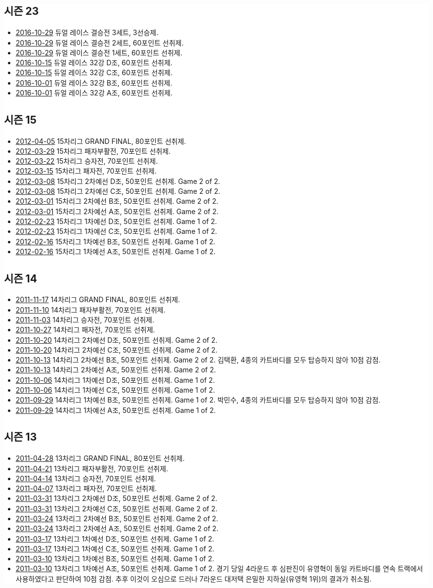 ## 시즌 23
- [2016-10-29](2016_1_2_3)	듀얼 레이스 결승전 3세트, 3선승제.	
- [2016-10-29](2016_1_2_2)	듀얼 레이스 결승전 2세트, 60포인트 선취제.	
- [2016-10-29](2016_1_2_1)	듀얼 레이스 결승전 1세트, 60포인트 선취제.	
- [2016-10-15](2016_1_1_4)	듀얼 레이스 32강 D조, 60포인트 선취제.	
- [2016-10-15](2016_1_1_3)	듀얼 레이스 32강 C조, 60포인트 선취제.	
- [2016-10-01](2016_1_1_2)	듀얼 레이스 32강 B조, 60포인트 선취제.	
- [2016-10-01](2016_1_1_1)	듀얼 레이스 32강 A조, 60포인트 선취제.	

## 시즌 15
- [2012-04-05](2012_1_4_1)	15차리그 GRAND FINAL, 80포인트 선취제.	
- [2012-03-29](2012_1_3_1)	15차리그 패자부활전, 70포인트 선취제.	
- [2012-03-22](2012_1_2_2)	15차리그 승자전, 70포인트 선취제.	
- [2012-03-15](2012_1_2_1)	15차리그 패자전, 70포인트 선취제.	
- [2012-03-08](2012_1_1_8)	15차리그 2차예선 D조, 50포인트 선취제. Game 2 of 2.	
- [2012-03-08](2012_1_1_6)	15차리그 2차예선 C조, 50포인트 선취제. Game 2 of 2.	
- [2012-03-01](2012_1_1_4)	15차리그 2차예선 B조, 50포인트 선취제. Game 2 of 2.	
- [2012-03-01](2012_1_1_2)	15차리그 2차예선 A조, 50포인트 선취제. Game 2 of 2.	
- [2012-02-23](2012_1_1_7)	15차리그 1차예선 D조, 50포인트 선취제. Game 1 of 2.	
- [2012-02-23](2012_1_1_5)	15차리그 1차예선 C조, 50포인트 선취제. Game 1 of 2.	
- [2012-02-16](2012_1_1_3)	15차리그 1차예선 B조, 50포인트 선취제. Game 1 of 2.	
- [2012-02-16](2012_1_1_1)	15차리그 1차예선 A조, 50포인트 선취제. Game 1 of 2.	

## 시즌 14
- [2011-11-17](2011_2_4_1)	14차리그 GRAND FINAL, 80포인트 선취제.	
- [2011-11-10](2011_2_3_1)	14차리그 패자부활전, 70포인트 선취제.	
- [2011-11-03](2011_2_2_2)	14차리그 승자전, 70포인트 선취제.	
- [2011-10-27](2011_2_2_1)	14차리그 패자전, 70포인트 선취제.	
- [2011-10-20](2011_2_1_8)	14차리그 2차예선 D조, 50포인트 선취제. Game 2 of 2.	
- [2011-10-20](2011_2_1_6)	14차리그 2차예선 C조, 50포인트 선취제. Game 2 of 2.	
- [2011-10-13](2011_2_1_4)	14차리그 2차예선 B조, 50포인트 선취제. Game 2 of 2.	김택환, 4종의 카트바디를 모두 탑승하지 않아 10점 감점.
- [2011-10-13](2011_2_1_2)	14차리그 2차예선 A조, 50포인트 선취제. Game 2 of 2.	
- [2011-10-06](2011_2_1_7)	14차리그 1차예선 D조, 50포인트 선취제. Game 1 of 2.	
- [2011-10-06](2011_2_1_5)	14차리그 1차예선 C조, 50포인트 선취제. Game 1 of 2.	
- [2011-09-29](2011_2_1_3)	14차리그 1차예선 B조, 50포인트 선취제. Game 1 of 2.	박민수, 4종의 카트바디를 모두 탑승하지 않아 10점 감점.
- [2011-09-29](2011_2_1_1)	14차리그 1차예선 A조, 50포인트 선취제. Game 1 of 2.	

## 시즌 13
- [2011-04-28](2011_1_4_1)	13차리그 GRAND FINAL, 80포인트 선취제.	
- [2011-04-21](2011_1_3_1)	13차리그 패자부활전, 70포인트 선취제.	
- [2011-04-14](2011_1_2_2)	13차리그 승자전, 70포인트 선취제.	
- [2011-04-07](2011_1_2_1)	13차리그 패자전, 70포인트 선취제.	
- [2011-03-31](2011_1_1_8)	13차리그 2차예선 D조, 50포인트 선취제. Game 2 of 2.	
- [2011-03-31](2011_1_1_6)	13차리그 2차예선 C조, 50포인트 선취제. Game 2 of 2.	
- [2011-03-24](2011_1_1_4)	13차리그 2차예선 B조, 50포인트 선취제. Game 2 of 2.	
- [2011-03-24](2011_1_1_2)	13차리그 2차예선 A조, 50포인트 선취제. Game 2 of 2.	
- [2011-03-17](2011_1_1_7)	13차리그 1차예선 D조, 50포인트 선취제. Game 1 of 2.	
- [2011-03-17](2011_1_1_5)	13차리그 1차예선 C조, 50포인트 선취제. Game 1 of 2.	
- [2011-03-10](2011_1_1_3)	13차리그 1차예선 B조, 50포인트 선취제. Game 1 of 2.	
- [2011-03-10](2011_1_1_1)	13차리그 1차예선 A조, 50포인트 선취제. Game 1 of 2.	경기 당일 4라운드 후 심판진이 유영혁이 동일 카트바디를 연속 트랙에서 사용하였다고 판단하여 10점 감점. 추후 이것이 오심으로 드러나 7라운드 대저택 은밀한 지하실(유영혁 1위)의 결과가 취소됨.
